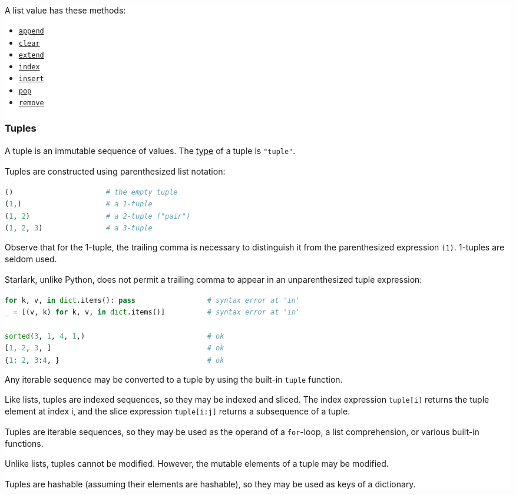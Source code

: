 A list value has these methods:

* [`append`](#list·append)
* [`clear`](#list·clear)
* [`extend`](#list·extend)
* [`index`](#list·index)
* [`insert`](#list·insert)
* [`pop`](#list·pop)
* [`remove`](#list·remove)

### Tuples

A tuple is an immutable sequence of values.
The [type](#type) of a tuple is `"tuple"`.

Tuples are constructed using parenthesized list notation:

```python
()                      # the empty tuple
(1,)                    # a 1-tuple
(1, 2)                  # a 2-tuple ("pair")
(1, 2, 3)               # a 3-tuple
```

Observe that for the 1-tuple, the trailing comma is necessary to
distinguish it from the parenthesized expression `(1)`.
1-tuples are seldom used.

Starlark, unlike Python, does not permit a trailing comma to appear in
an unparenthesized tuple expression:

```python
for k, v, in dict.items(): pass                 # syntax error at 'in'
_ = [(v, k) for k, v, in dict.items()]          # syntax error at 'in'

sorted(3, 1, 4, 1,)                             # ok
[1, 2, 3, ]                                     # ok
{1: 2, 3:4, }                                   # ok
```

Any iterable sequence may be converted to a tuple by using the
built-in `tuple` function.

Like lists, tuples are indexed sequences, so they may be indexed and
sliced.  The index expression `tuple[i]` returns the tuple element at
index i, and the slice expression `tuple[i:j]` returns a subsequence
of a tuple.

Tuples are iterable sequences, so they may be used as the operand of a
`for`-loop, a list comprehension, or various built-in functions.

Unlike lists, tuples cannot be modified.
However, the mutable elements of a tuple may be modified.

Tuples are hashable (assuming their elements are hashable),
so they may be used as keys of a dictionary.

